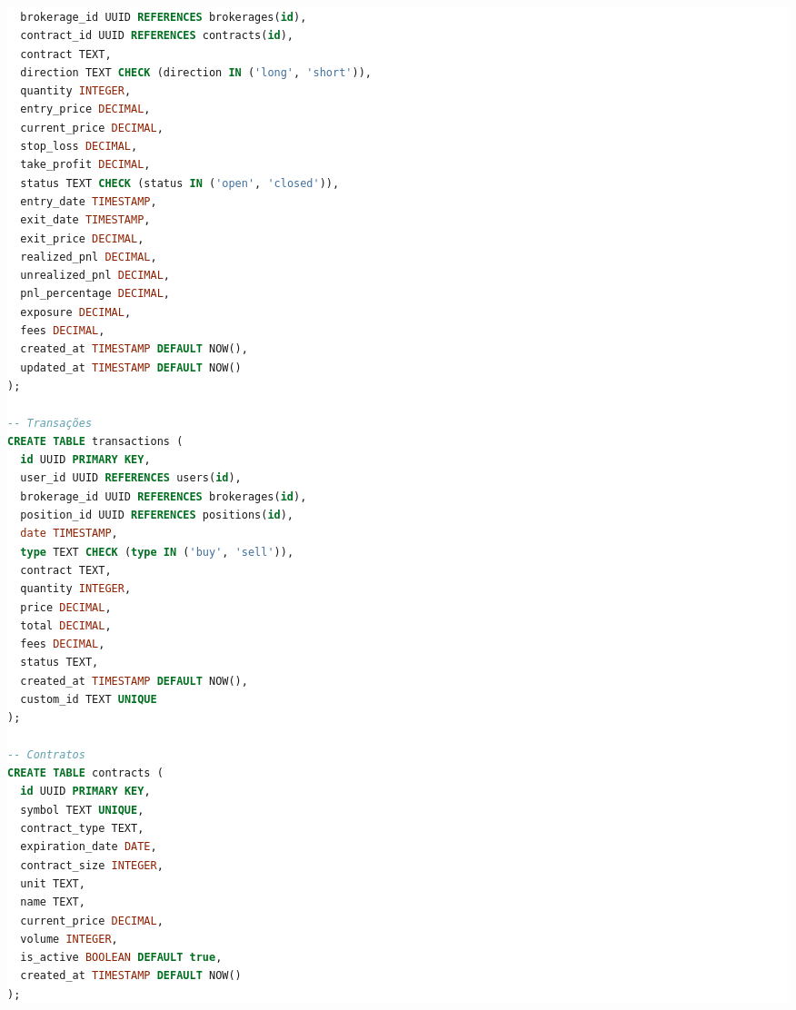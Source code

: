 ```sql
  brokerage_id UUID REFERENCES brokerages(id),
  contract_id UUID REFERENCES contracts(id),
  contract TEXT,
  direction TEXT CHECK (direction IN ('long', 'short')),
  quantity INTEGER,
  entry_price DECIMAL,
  current_price DECIMAL,
  stop_loss DECIMAL,
  take_profit DECIMAL,
  status TEXT CHECK (status IN ('open', 'closed')),
  entry_date TIMESTAMP,
  exit_date TIMESTAMP,
  exit_price DECIMAL,
  realized_pnl DECIMAL,
  unrealized_pnl DECIMAL,
  pnl_percentage DECIMAL,
  exposure DECIMAL,
  fees DECIMAL,
  created_at TIMESTAMP DEFAULT NOW(),
  updated_at TIMESTAMP DEFAULT NOW()
);

-- Transações
CREATE TABLE transactions (
  id UUID PRIMARY KEY,
  user_id UUID REFERENCES users(id),
  brokerage_id UUID REFERENCES brokerages(id),
  position_id UUID REFERENCES positions(id),
  date TIMESTAMP,
  type TEXT CHECK (type IN ('buy', 'sell')),
  contract TEXT,
  quantity INTEGER,
  price DECIMAL,
  total DECIMAL,
  fees DECIMAL,
  status TEXT,
  created_at TIMESTAMP DEFAULT NOW(),
  custom_id TEXT UNIQUE
);

-- Contratos
CREATE TABLE contracts (
  id UUID PRIMARY KEY,
  symbol TEXT UNIQUE,
  contract_type TEXT,
  expiration_date DATE,
  contract_size INTEGER,
  unit TEXT,
  name TEXT,
  current_price DECIMAL,
  volume INTEGER,
  is_active BOOLEAN DEFAULT true,
  created_at TIMESTAMP DEFAULT NOW()
);
```
